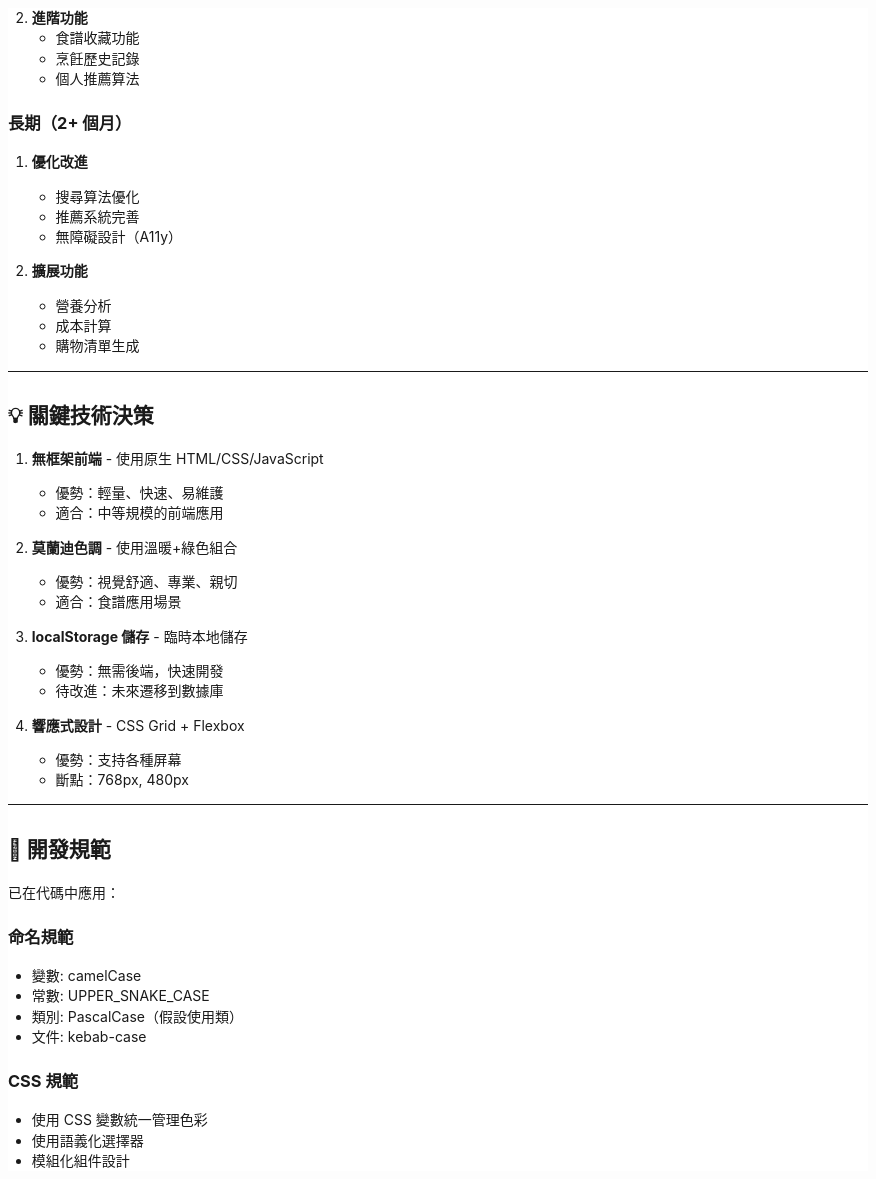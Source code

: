 2. **進階功能**
   - 食譜收藏功能
   - 烹飪歷史記錄
   - 個人推薦算法

### 長期（2+ 個月）
1. **優化改進**
   - 搜尋算法優化
   - 推薦系統完善
   - 無障礙設計（A11y）

2. **擴展功能**
   - 營養分析
   - 成本計算
   - 購物清單生成

---

## 💡 關鍵技術決策

1. **無框架前端** - 使用原生 HTML/CSS/JavaScript
   - 優勢：輕量、快速、易維護
   - 適合：中等規模的前端應用

2. **莫蘭迪色調** - 使用溫暖+綠色組合
   - 優勢：視覺舒適、專業、親切
   - 適合：食譜應用場景

3. **localStorage 儲存** - 臨時本地儲存
   - 優勢：無需後端，快速開發
   - 待改進：未來遷移到數據庫

4. **響應式設計** - CSS Grid + Flexbox
   - 優勢：支持各種屏幕
   - 斷點：768px, 480px

---

## 📝 開發規範

已在代碼中應用：

### 命名規範
- 變數: camelCase
- 常數: UPPER_SNAKE_CASE
- 類別: PascalCase（假設使用類）
- 文件: kebab-case

### CSS 規範
- 使用 CSS 變數統一管理色彩
- 使用語義化選擇器
- 模組化組件設計
